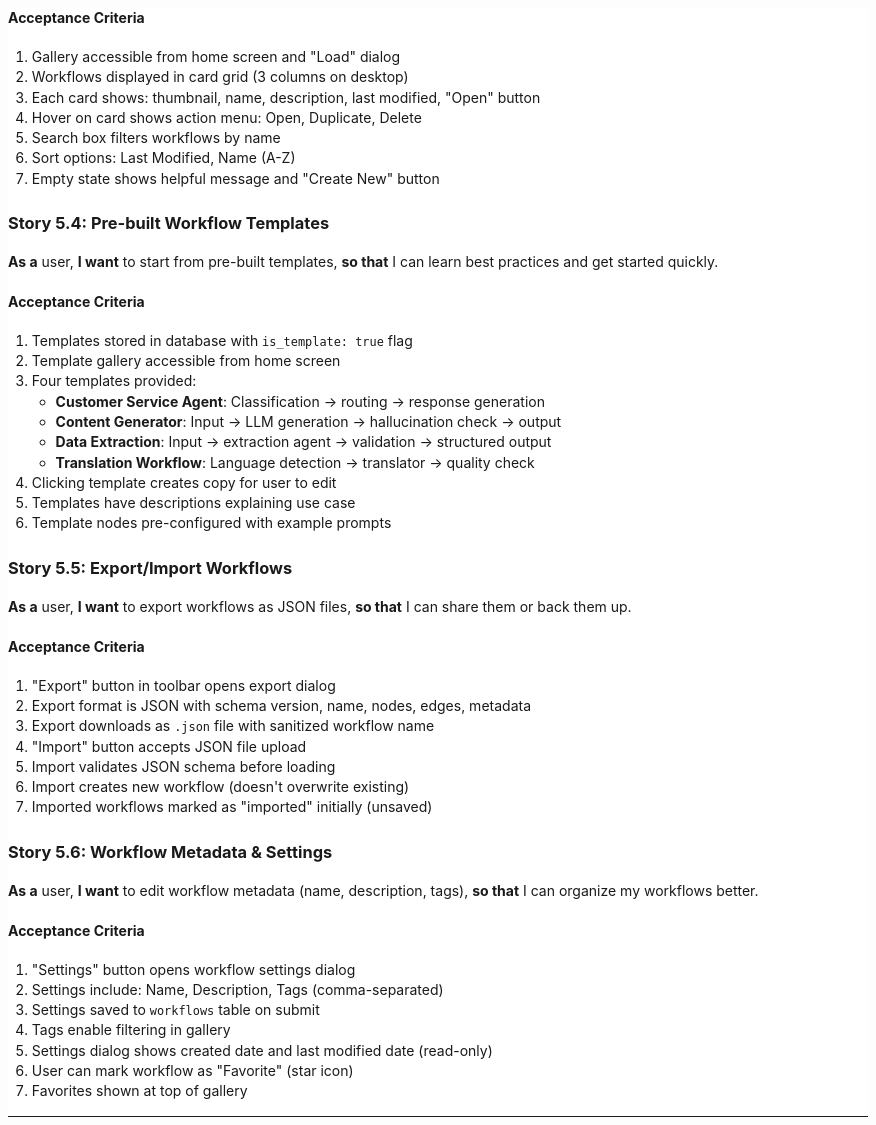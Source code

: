 #### Acceptance Criteria
1. Gallery accessible from home screen and "Load" dialog
2. Workflows displayed in card grid (3 columns on desktop)
3. Each card shows: thumbnail, name, description, last modified, "Open" button
4. Hover on card shows action menu: Open, Duplicate, Delete
5. Search box filters workflows by name
6. Sort options: Last Modified, Name (A-Z)
7. Empty state shows helpful message and "Create New" button

### Story 5.4: Pre-built Workflow Templates
**As a** user,
**I want** to start from pre-built templates,
**so that** I can learn best practices and get started quickly.

#### Acceptance Criteria
1. Templates stored in database with `is_template: true` flag
2. Template gallery accessible from home screen
3. Four templates provided:
   - **Customer Service Agent**: Classification → routing → response generation
   - **Content Generator**: Input → LLM generation → hallucination check → output
   - **Data Extraction**: Input → extraction agent → validation → structured output
   - **Translation Workflow**: Language detection → translator → quality check
4. Clicking template creates copy for user to edit
5. Templates have descriptions explaining use case
6. Template nodes pre-configured with example prompts

### Story 5.5: Export/Import Workflows
**As a** user,
**I want** to export workflows as JSON files,
**so that** I can share them or back them up.

#### Acceptance Criteria
1. "Export" button in toolbar opens export dialog
2. Export format is JSON with schema version, name, nodes, edges, metadata
3. Export downloads as `.json` file with sanitized workflow name
4. "Import" button accepts JSON file upload
5. Import validates JSON schema before loading
6. Import creates new workflow (doesn't overwrite existing)
7. Imported workflows marked as "imported" initially (unsaved)

### Story 5.6: Workflow Metadata & Settings
**As a** user,
**I want** to edit workflow metadata (name, description, tags),
**so that** I can organize my workflows better.

#### Acceptance Criteria
1. "Settings" button opens workflow settings dialog
2. Settings include: Name, Description, Tags (comma-separated)
3. Settings saved to `workflows` table on submit
4. Tags enable filtering in gallery
5. Settings dialog shows created date and last modified date (read-only)
6. User can mark workflow as "Favorite" (star icon)
7. Favorites shown at top of gallery

---